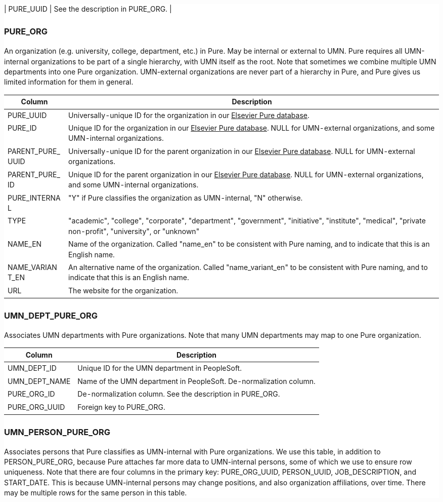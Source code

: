 | PURE_UUID | See the description in PURE_ORG. |


### PURE_ORG

An organization (e.g. university, college, department, etc.) in Pure. May be internal or external to UMN. Pure requires all UMN-internal organizations to be part of a single hierarchy, with UMN itself as the root. Note that sometimes we combine multiple UMN departments into one Pure organization. UMN-external organizations are never part of a hierarchy in Pure, and Pure gives us limited information for them in general.

| Column | Description |
| ------ | ----------- |
| PURE_UUID | Universally-unique ID for the organization in our [Elsevier Pure database](https://experts.umn.edu). |
| PURE_ID | Unique ID for the organization in our [Elsevier Pure database](https://experts.umn.edu). NULL for UMN-external organizations, and some UMN-internal organizations. |
| PARENT_PURE_UUID | Universally-unique ID for the parent organization in our [Elsevier Pure database](https://experts.umn.edu). NULL for UMN-external organizations. |
| PARENT_PURE_ID | Unique ID for the parent organization in our [Elsevier Pure database](https://experts.umn.edu). NULL for UMN-external organizations, and some UMN-internal organizations. |
| PURE_INTERNAL | "Y" if Pure classifies the organization as UMN-internal, "N" otherwise. |
| TYPE | "academic", "college", "corporate", "department", "government", "initiative", "institute", "medical", "private non-profit", "university", or "unknown" |
| NAME_EN | Name of the organization. Called "name_en" to be consistent with Pure naming, and to indicate that this is an English name. |
| NAME_VARIANT_EN | An alternative name of the organization. Called "name_variant_en" to be consistent with Pure naming, and to indicate that this is an English name. |
| URL | The website for the organization. |


### UMN_DEPT_PURE_ORG

Associates UMN departments with Pure organizations. Note that many UMN departments may map to one Pure organization.

| Column | Description |
| ------ | ----------- |
| UMN_DEPT_ID | Unique ID for the UMN department in PeopleSoft. |
| UMN_DEPT_NAME | Name of the UMN department in PeopleSoft. De-normalization column. |
| PURE_ORG_ID | De-normalization column. See the description in PURE_ORG. |
| PURE_ORG_UUID | Foreign key to PURE_ORG. |


### UMN_PERSON_PURE_ORG

Associates persons that Pure classifies as UMN-internal with Pure organizations. We use this table, in addition to PERSON_PURE_ORG, because Pure attaches far more data to UMN-internal persons, some of which we use to ensure row uniqueness. Note that there are four columns in the primary key: PURE_ORG_UUID, PERSON_UUID, JOB_DESCRIPTION, and START_DATE. This is because UMN-internal persons may change positions, and also organization affiliations, over time. There may be multiple rows for the same person in this table.
